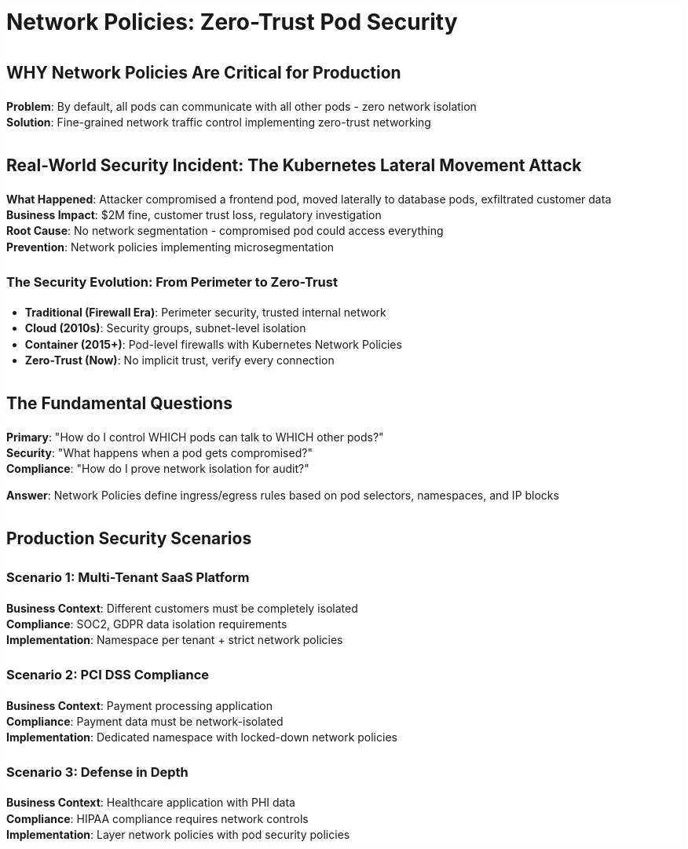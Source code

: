 # Network Policies: Zero-Trust Pod Security

## WHY Network Policies Are Critical for Production

**Problem**: By default, all pods can communicate with all other pods - zero network isolation  
**Solution**: Fine-grained network traffic control implementing zero-trust networking

## **Real-World Security Incident: The Kubernetes Lateral Movement Attack**

**What Happened**: Attacker compromised a frontend pod, moved laterally to database pods, exfiltrated customer data  
**Business Impact**: $2M fine, customer trust loss, regulatory investigation  
**Root Cause**: No network segmentation - compromised pod could access everything  
**Prevention**: Network policies implementing microsegmentation

### **The Security Evolution: From Perimeter to Zero-Trust**
- **Traditional (Firewall Era)**: Perimeter security, trusted internal network
- **Cloud (2010s)**: Security groups, subnet-level isolation
- **Container (2015+)**: Pod-level firewalls with Kubernetes Network Policies
- **Zero-Trust (Now)**: No implicit trust, verify every connection

## The Fundamental Questions

**Primary**: "How do I control WHICH pods can talk to WHICH other pods?"  
**Security**: "What happens when a pod gets compromised?"  
**Compliance**: "How do I prove network isolation for audit?"

**Answer**: Network Policies define ingress/egress rules based on pod selectors, namespaces, and IP blocks

## **Production Security Scenarios**

### **Scenario 1: Multi-Tenant SaaS Platform**
**Business Context**: Different customers must be completely isolated  
**Compliance**: SOC2, GDPR data isolation requirements  
**Implementation**: Namespace per tenant + strict network policies

### **Scenario 2: PCI DSS Compliance**  
**Business Context**: Payment processing application  
**Compliance**: Payment data must be network-isolated  
**Implementation**: Dedicated namespace with locked-down network policies

### **Scenario 3: Defense in Depth**
**Business Context**: Healthcare application with PHI data  
**Compliance**: HIPAA compliance requires network controls  
**Implementation**: Layer network policies with pod security policies
